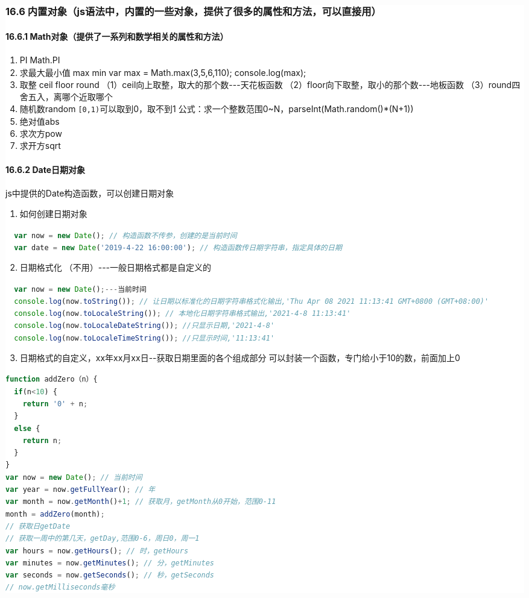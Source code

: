 
### 16.6 内置对象（js语法中，内置的一些对象，提供了很多的属性和方法，可以直接用）

#### 16.6.1 Math对象（提供了一系列和数学相关的属性和方法）
1. PI Math.PI
2. 求最大最小值 max min
  var max = Math.max(3,5,6,110);
  console.log(max);
3. 取整 ceil floor round
  （1）ceil向上取整，取大的那个数---天花板函数
  （2）floor向下取整，取小的那个数---地板函数
  （3）round四舍五入，离哪个近取哪个
4. 随机数random ``[0,1)``可以取到0，取不到1
  公式：求一个整数范围0~N，parseInt(Math.random()*(N+1))
5. 绝对值abs
6. 求次方pow
7. 求开方sqrt


#### 16.6.2 Date日期对象

js中提供的Date构造函数，可以创建日期对象

1. 如何创建日期对象
```javascript
  var now = new Date(); // 构造函数不传参，创建的是当前时间
  var date = new Date('2019-4-22 16:00:00'); // 构造函数传日期字符串，指定具体的日期
```

2. 日期格式化 （不用）---一般日期格式都是自定义的
```javascript
  var now = new Date();---当前时间
  console.log(now.toString()); // 让日期以标准化的日期字符串格式化输出,'Thu Apr 08 2021 11:13:41 GMT+0800 (GMT+08:00)'
  console.log(now.toLocaleString()); // 本地化日期字符串格式输出,'2021-4-8 11:13:41'
  console.log(now.toLocaleDateString()); //只显示日期,'2021-4-8'
  console.log(now.toLocaleTimeString()); //只显示时间,'11:13:41'
```

3. 日期格式的自定义，xx年xx月xx日--获取日期里面的各个组成部分
可以封装一个函数，专门给小于10的数，前面加上0
```javascript
function addZero（n）{
  if(n<10) {
    return '0' + n;
  }
  else {
    return n;
  }
}
var now = new Date(); // 当前时间
var year = now.getFullYear(); // 年
var month = now.getMonth()+1; // 获取月，getMonth从0开始，范围0-11
month = addZero(month);
// 获取日getDate
// 获取一周中的第几天，getDay,范围0-6，周日0，周一1
var hours = now.getHours(); // 时，getHours
var minutes = now.getMinutes(); // 分，getMinutes
var seconds = now.getSeconds(); // 秒，getSeconds
// now.getMilliseconds毫秒
```
